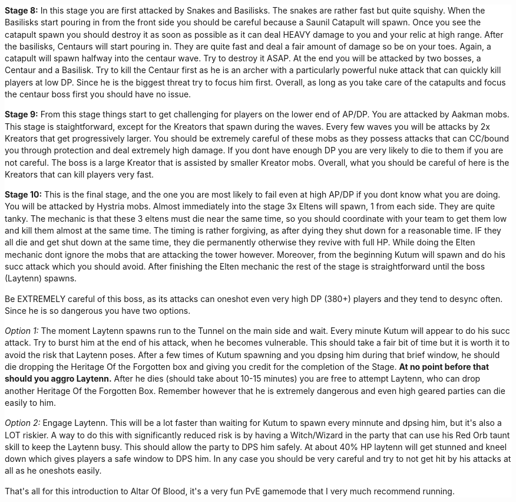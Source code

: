 **Stage 8:** In this stage you are first attacked by Snakes and Basilisks. The snakes are rather fast but quite squishy. When the Basilisks start pouring in from the front side you should be careful because a Saunil Catapult will spawn. Once you see the catapult spawn you should destroy it as soon as possible as it can deal HEAVY damage to you and your relic at high range. After the basilisks, Centaurs will start pouring in. They are quite fast and deal a fair amount of damage so be on your toes. Again, a catapult will spawn halfway into the centaur wave. Try to destroy it ASAP. At the end you will be attacked by two bosses, a Centaur and a Basilisk. Try to kill the Centaur first as he is an archer with a particularly powerful nuke attack that can quickly kill players at low DP. Since he is the biggest threat try to focus him first. Overall, as long as you take care of the catapults and focus the centaur boss first you should have no issue.

**Stage 9:** From this stage things start to get challenging for players on the lower end of AP/DP. You are attacked by Aakman mobs. This stage is staightforward, except for the Kreators that spawn during the waves. Every few waves you will be attacks by 2x Kreators that get progressively larger. You should be extremely careful of these mobs as they possess attacks that can CC/bound you through protection and deal extremely high damage. If you dont have enough DP you are very likely to die to them if you are not careful. The boss is a large Kreator that is assisted by smaller Kreator mobs. Overall, what you should be careful of here is the Kreators that can kill players very fast.

**Stage 10:** This is the final stage, and the one you are most likely to fail even at high AP/DP if you dont know what you are doing. You will be attacked by Hystria mobs. Almost immediately into the stage 3x Eltens will spawn, 1 from each side. They are quite tanky. The mechanic is that these 3 eltens must die near the same time, so you should coordinate with your team to get them low and kill them almost at the same time. The timing is rather forgiving, as after dying they shut down for a reasonable time. IF they all die and get shut down at the same time, they die permanently otherwise they revive with full HP. While doing the Elten mechanic dont ignore the mobs that are attacking the tower however. Moreover, from the beginning Kutum will spawn and do his succ attack which you should avoid. After finishing the Elten mechanic the rest of the stage is straightforward until the boss (Laytenn) spawns.

Be EXTREMELY careful of this boss, as its attacks can oneshot even very high DP (380+) players and they tend to desync often. Since he is so dangerous you have two options.

_Option 1:_ The moment Laytenn spawns run to the Tunnel on the main side and wait. Every minute Kutum will appear to do his succ attack. Try to burst him at the end of his attack, when he becomes vulnerable. This should take a fair bit of time but it is worth it to avoid the risk that Laytenn poses. After a few times of Kutum spawning and you dpsing him during that brief window, he should die dropping the Heritage Of the Forgotten box and giving you credit for the completion of the Stage. **At no point before that should you aggro Laytenn.** After he dies (should take about 10-15 minutes) you are free to attempt Laytenn, who can drop another Heritage Of the Forgotten Box. Remember however that he is extremely dangerous and even high geared parties can die easily to him.

_Option 2:_ Engage Laytenn. This will be a lot faster than waiting for Kutum to spawn every minnute and dpsing him, but it's also a LOT riskier. A way to do this with significantly reduced risk is by having a Witch/Wizard in the party that can use his Red Orb taunt skill to keep the Laytenn busy. This should allow the party to DPS him safely. At about 40% HP laytenn will get stunned and kneel down which gives players a safe window to DPS him. In any case you should be very careful and try to not get hit by his attacks at all as he oneshots easily.

That's all for this introduction to Altar Of Blood, it's a very fun PvE gamemode that I very much recommend running.
